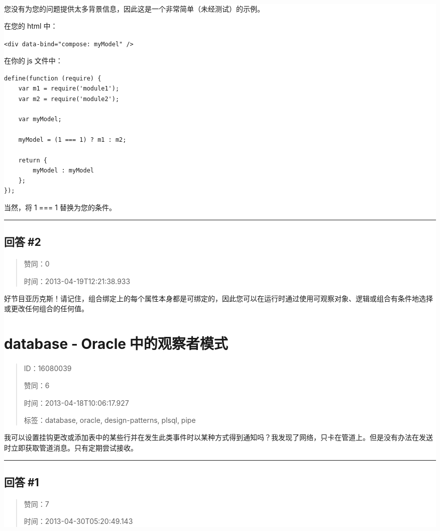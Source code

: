 您没有为您的问题提供太多背景信息，因此这是一个非常简单（未经测试）的示例。

在您的 html 中：

```
<div data-bind="compose: myModel" /> 
```

在你的 js 文件中：

```
define(function (require) {
    var m1 = require('module1');
    var m2 = require('module2');

    var myModel;

    myModel = (1 === 1) ? m1 : m2;

    return {
        myModel : myModel
    };
}); 
```

当然，将 1 === 1 替换为您的条件。

* * *

## 回答 #2

> 赞同：0
> 
> 时间：2013-04-19T12:21:38.933

好节目亚历克斯！请记住，组合绑定上的每个属性本身都是可绑定的，因此您可以在运行时通过使用可观察对象、逻辑或组合有条件地选择或更改任何组合的任何值。

# database - Oracle 中的观察者模式

> ID：16080039
> 
> 赞同：6
> 
> 时间：2013-04-18T10:06:17.927
> 
> 标签：database, oracle, design-patterns, plsql, pipe

我可以设置挂钩更改或添加表中的某些行并在发生此类事件时以某种方式得到通知吗？我发现了网络，只卡在管道上。但是没有办法在发送时立即获取管道消息。只有定期尝试接收。

* * *

## 回答 #1

> 赞同：7
> 
> 时间：2013-04-30T05:20:49.143
